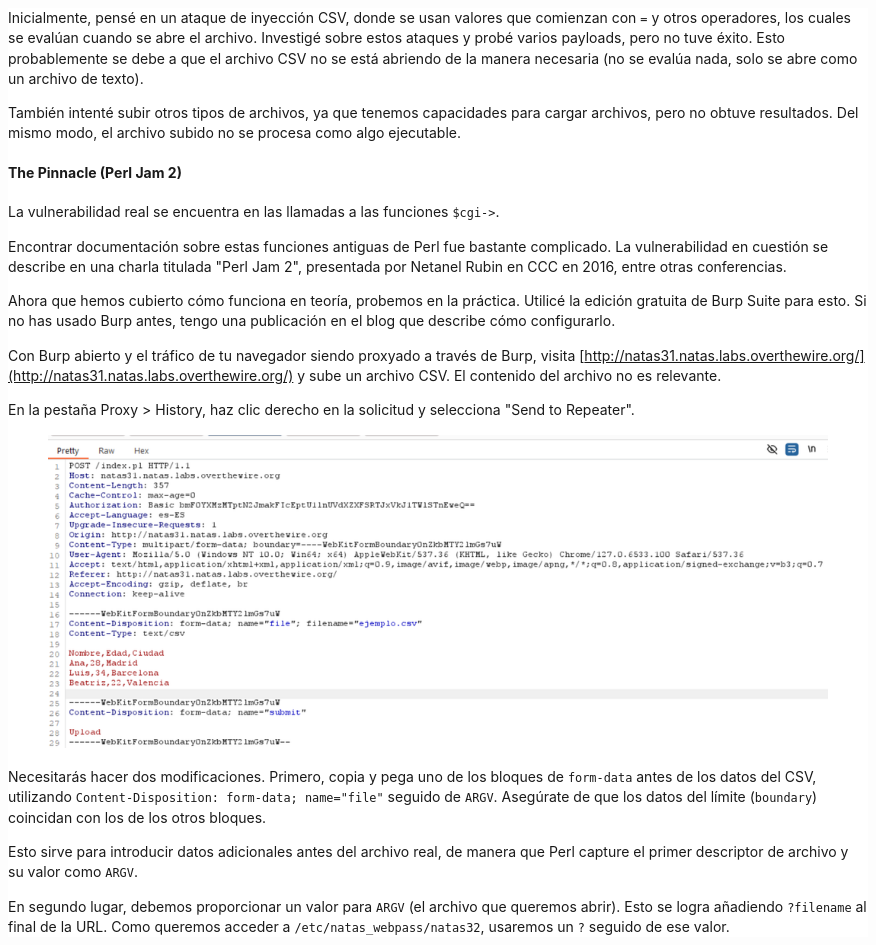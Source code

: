Inicialmente, pensé en un ataque de inyección CSV, donde se usan valores que comienzan con `=` y otros operadores, los cuales se evalúan cuando se abre el archivo. Investigé sobre estos ataques y probé varios payloads, pero no tuve éxito. Esto probablemente se debe a que el archivo CSV no se está abriendo de la manera necesaria (no se evalúa nada, solo se abre como un archivo de texto).

También intenté subir otros tipos de archivos, ya que tenemos capacidades para cargar archivos, pero no obtuve resultados. Del mismo modo, el archivo subido no se procesa como algo ejecutable.

#### The Pinnacle (Perl Jam 2)

La vulnerabilidad real se encuentra en las llamadas a las funciones `$cgi->`.

Encontrar documentación sobre estas funciones antiguas de Perl fue bastante complicado. La vulnerabilidad en cuestión se describe en una charla titulada "Perl Jam 2", presentada por Netanel Rubin en CCC en 2016, entre otras conferencias.&#x20;

Ahora que hemos cubierto cómo funciona en teoría, probemos en la práctica. Utilicé la edición gratuita de Burp Suite para esto. Si no has usado Burp antes, tengo una publicación en el blog que describe cómo configurarlo.

Con Burp abierto y el tráfico de tu navegador siendo proxyado a través de Burp, visita [http://natas31.natas.labs.overthewire.org/](http://natas31.natas.labs.overthewire.org/) y sube un archivo CSV. El contenido del archivo no es relevante.

En la pestaña Proxy > History, haz clic derecho en la solicitud y selecciona "Send to Repeater".

<figure><img src="../../../.gitbook/assets/image (409).png" alt=""><figcaption></figcaption></figure>

Necesitarás hacer dos modificaciones. Primero, copia y pega uno de los bloques de `form-data` antes de los datos del CSV, utilizando `Content-Disposition: form-data; name="file"` seguido de `ARGV`. Asegúrate de que los datos del límite (`boundary`) coincidan con los de los otros bloques.

Esto sirve para introducir datos adicionales antes del archivo real, de manera que Perl capture el primer descriptor de archivo y su valor como `ARGV`.

En segundo lugar, debemos proporcionar un valor para `ARGV` (el archivo que queremos abrir). Esto se logra añadiendo `?filename` al final de la URL. Como queremos acceder a `/etc/natas_webpass/natas32`, usaremos un `?` seguido de ese valor.
